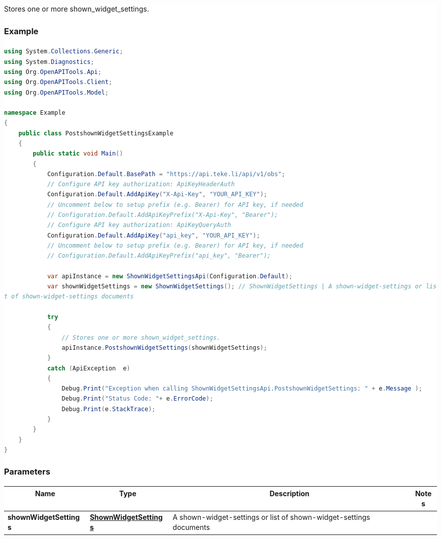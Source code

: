 Stores one or more shown_widget_settings.

### Example
```csharp
using System.Collections.Generic;
using System.Diagnostics;
using Org.OpenAPITools.Api;
using Org.OpenAPITools.Client;
using Org.OpenAPITools.Model;

namespace Example
{
    public class PostshownWidgetSettingsExample
    {
        public static void Main()
        {
            Configuration.Default.BasePath = "https://api.teke.li/api/v1/obs";
            // Configure API key authorization: ApiKeyHeaderAuth
            Configuration.Default.AddApiKey("X-Api-Key", "YOUR_API_KEY");
            // Uncomment below to setup prefix (e.g. Bearer) for API key, if needed
            // Configuration.Default.AddApiKeyPrefix("X-Api-Key", "Bearer");
            // Configure API key authorization: ApiKeyQueryAuth
            Configuration.Default.AddApiKey("api_key", "YOUR_API_KEY");
            // Uncomment below to setup prefix (e.g. Bearer) for API key, if needed
            // Configuration.Default.AddApiKeyPrefix("api_key", "Bearer");

            var apiInstance = new ShownWidgetSettingsApi(Configuration.Default);
            var shownWidgetSettings = new ShownWidgetSettings(); // ShownWidgetSettings | A shown-widget-settings or list of shown-widget-settings documents

            try
            {
                // Stores one or more shown_widget_settings.
                apiInstance.PostshownWidgetSettings(shownWidgetSettings);
            }
            catch (ApiException  e)
            {
                Debug.Print("Exception when calling ShownWidgetSettingsApi.PostshownWidgetSettings: " + e.Message );
                Debug.Print("Status Code: "+ e.ErrorCode);
                Debug.Print(e.StackTrace);
            }
        }
    }
}
```

### Parameters

Name | Type | Description  | Notes
------------- | ------------- | ------------- | -------------
 **shownWidgetSettings** | [**ShownWidgetSettings**](ShownWidgetSettings.md)| A shown-widget-settings or list of shown-widget-settings documents | 
